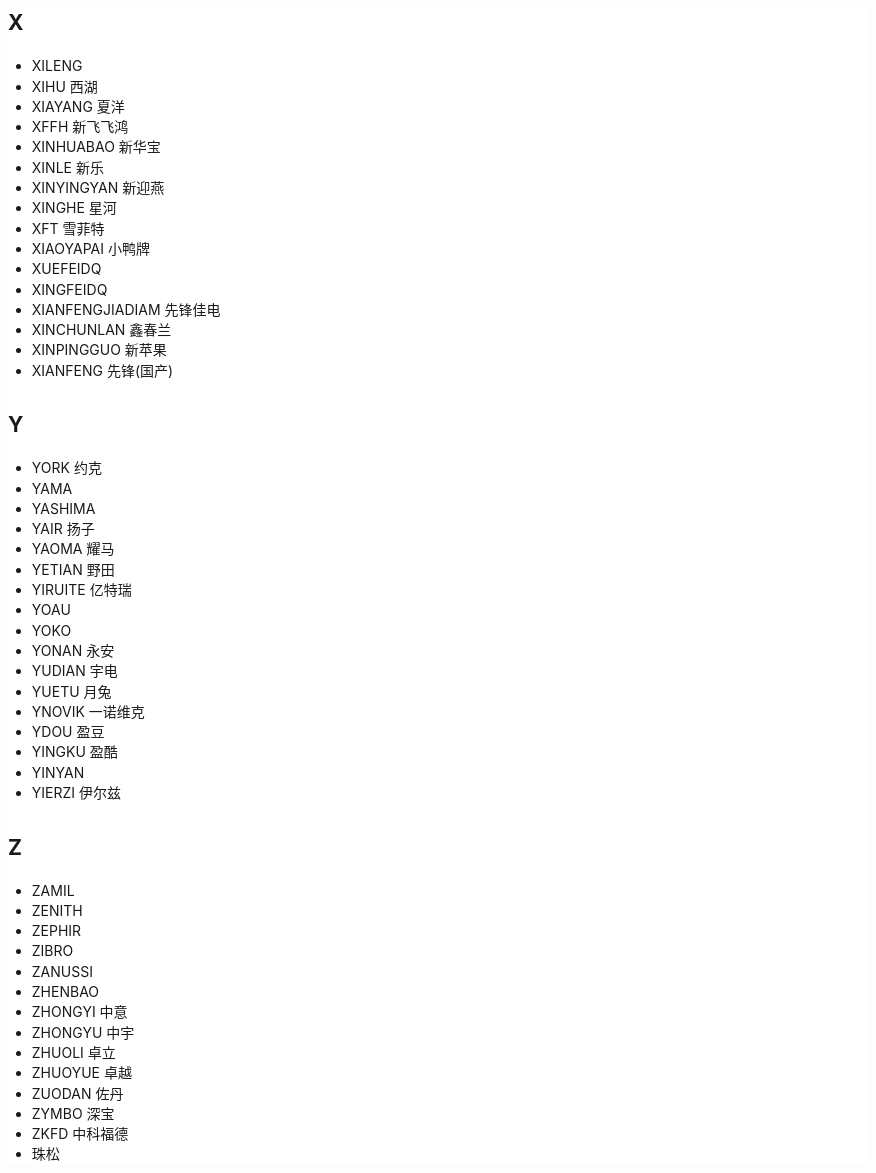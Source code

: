 ## X

- XILENG
- XIHU 西湖
- XIAYANG 夏洋
- XFFH 新飞飞鸿
- XINHUABAO 新华宝
- XINLE 新乐
- XINYINGYAN 新迎燕
- XINGHE 星河
- XFT 雪菲特
- XIAOYAPAI 小鸭牌
- XUEFEIDQ
- XINGFEIDQ
- XIANFENGJIADIAM 先锋佳电
- XINCHUNLAN 鑫春兰
- XINPINGGUO 新苹果
- XIANFENG 先锋(国产)

## Y

- YORK 约克
- YAMA
- YASHIMA
- YAIR 扬子
- YAOMA 耀马
- YETIAN 野田
- YIRUITE 亿特瑞
- YOAU
- YOKO
- YONAN 永安
- YUDIAN 宇电
- YUETU 月兔
- YNOVIK 一诺维克
- YDOU 盈豆
- YINGKU 盈酷
- YINYAN
- YIERZI 伊尔兹

## Z

- ZAMIL
- ZENITH
- ZEPHIR
- ZIBRO
- ZANUSSI
- ZHENBAO
- ZHONGYI 中意
- ZHONGYU 中宇
- ZHUOLI 卓立
- ZHUOYUE 卓越
- ZUODAN 佐丹
- ZYMBO 深宝
- ZKFD 中科福德
- 珠松
